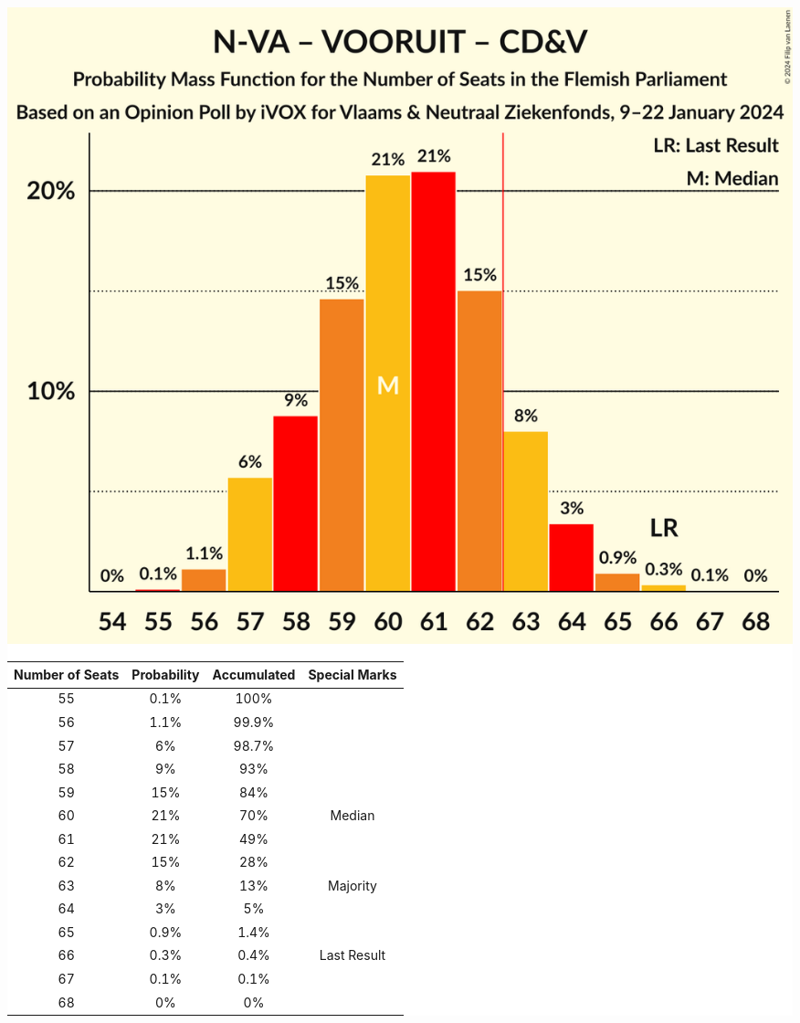 ![Graph with seats probability mass function not yet produced](2024-01-22-iVOX-coalitions-seats-pmf-n-va–vooruit–cdv.png "Seats Probability Mass Function")

| Number of Seats | Probability | Accumulated | Special Marks |
|:---------------:|:-----------:|:-----------:|:-------------:|
| 55 | 0.1% | 100% |  |
| 56 | 1.1% | 99.9% |  |
| 57 | 6% | 98.7% |  |
| 58 | 9% | 93% |  |
| 59 | 15% | 84% |  |
| 60 | 21% | 70% | Median |
| 61 | 21% | 49% |  |
| 62 | 15% | 28% |  |
| 63 | 8% | 13% | Majority |
| 64 | 3% | 5% |  |
| 65 | 0.9% | 1.4% |  |
| 66 | 0.3% | 0.4% | Last Result |
| 67 | 0.1% | 0.1% |  |
| 68 | 0% | 0% |  |
